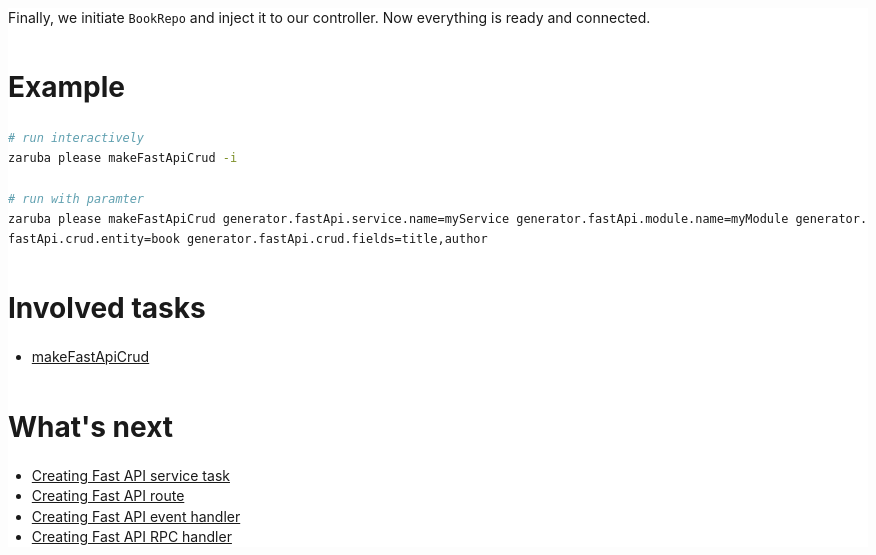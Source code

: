 Finally, we initiate `BookRepo` and inject it to our controller. Now everything is ready and connected.


# Example


```sh
# run interactively
zaruba please makeFastApiCrud -i

# run with paramter
zaruba please makeFastApiCrud generator.fastApi.service.name=myService generator.fastApi.module.name=myModule generator.fastApi.crud.entity=book generator.fastApi.crud.fields=title,author
```

# Involved tasks

* [makeFastApiCrud](tasks/makeFastApiCrud.md)


# What's next

* [Creating Fast API service task](creating-fast-api-service-task.md)
* [Creating Fast API route](creating-fast-api-route.md)
* [Creating Fast API event handler](creating-fast-api-event-handler.md)
* [Creating Fast API RPC handler](creating-fast-api-rpc-handler.md)